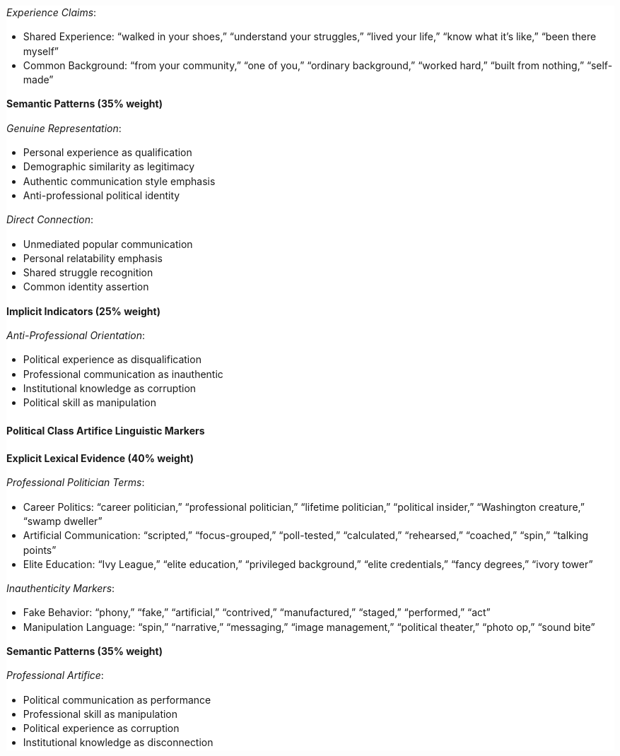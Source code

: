 *Experience Claims*:

- Shared Experience: “walked in your shoes,” “understand your struggles,” “lived your life,” “know what it’s like,” “been there myself”
- Common Background: “from your community,” “one of you,” “ordinary background,” “worked hard,” “built from nothing,” “self-made”

**Semantic Patterns (35% weight)**

*Genuine Representation*:

- Personal experience as qualification
- Demographic similarity as legitimacy
- Authentic communication style emphasis
- Anti-professional political identity

*Direct Connection*:

- Unmediated popular communication
- Personal relatability emphasis
- Shared struggle recognition
- Common identity assertion

**Implicit Indicators (25% weight)**

*Anti-Professional Orientation*:

- Political experience as disqualification
- Professional communication as inauthentic
- Institutional knowledge as corruption
- Political skill as manipulation

#### Political Class Artifice Linguistic Markers

**Explicit Lexical Evidence (40% weight)**

*Professional Politician Terms*:

- Career Politics: “career politician,” “professional politician,” “lifetime politician,” “political insider,” “Washington creature,” “swamp dweller”
- Artificial Communication: “scripted,” “focus-grouped,” “poll-tested,” “calculated,” “rehearsed,” “coached,” “spin,” “talking points”
- Elite Education: “Ivy League,” “elite education,” “privileged background,” “elite credentials,” “fancy degrees,” “ivory tower”

*Inauthenticity Markers*:

- Fake Behavior: “phony,” “fake,” “artificial,” “contrived,” “manufactured,” “staged,” “performed,” “act”
- Manipulation Language: “spin,” “narrative,” “messaging,” “image management,” “political theater,” “photo op,” “sound bite”

**Semantic Patterns (35% weight)**

*Professional Artifice*:

- Political communication as performance
- Professional skill as manipulation
- Political experience as corruption
- Institutional knowledge as disconnection
